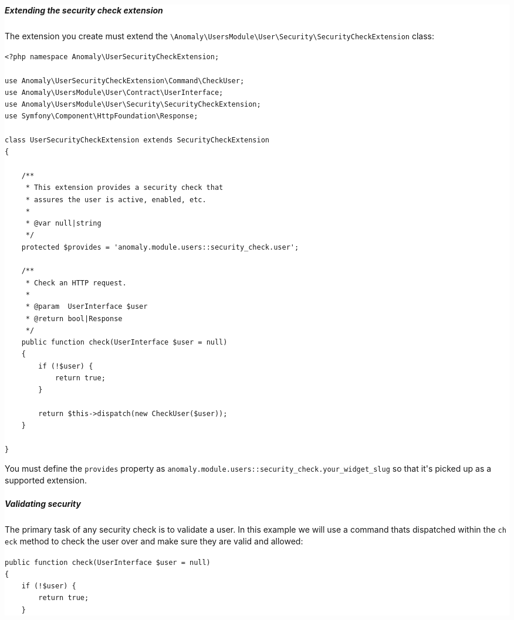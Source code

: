 ##### Extending the security check extension[](#extensions/security-checks/writing-security-checks/extending-the-security-check-extension)

The extension you create must extend the `\Anomaly\UsersModule\User\Security\SecurityCheckExtension` class:

    <?php namespace Anomaly\UserSecurityCheckExtension;

    use Anomaly\UserSecurityCheckExtension\Command\CheckUser;
    use Anomaly\UsersModule\User\Contract\UserInterface;
    use Anomaly\UsersModule\User\Security\SecurityCheckExtension;
    use Symfony\Component\HttpFoundation\Response;

    class UserSecurityCheckExtension extends SecurityCheckExtension
    {

        /**
         * This extension provides a security check that
         * assures the user is active, enabled, etc.
         *
         * @var null|string
         */
        protected $provides = 'anomaly.module.users::security_check.user';

        /**
         * Check an HTTP request.
         *
         * @param  UserInterface $user
         * @return bool|Response
         */
        public function check(UserInterface $user = null)
        {
            if (!$user) {
                return true;
            }

            return $this->dispatch(new CheckUser($user));
        }

    }

You must define the `provides` property as `anomaly.module.users::security_check.your_widget_slug` so that it's picked up as a supported extension.


##### Validating security[](#extensions/security-checks/writing-security-checks/validating-security)

The primary task of any security check is to validate a user. In this example we will use a command thats dispatched within the `check` method to check the user over and make sure they are valid and allowed:

    public function check(UserInterface $user = null)
    {
        if (!$user) {
            return true;
        }
